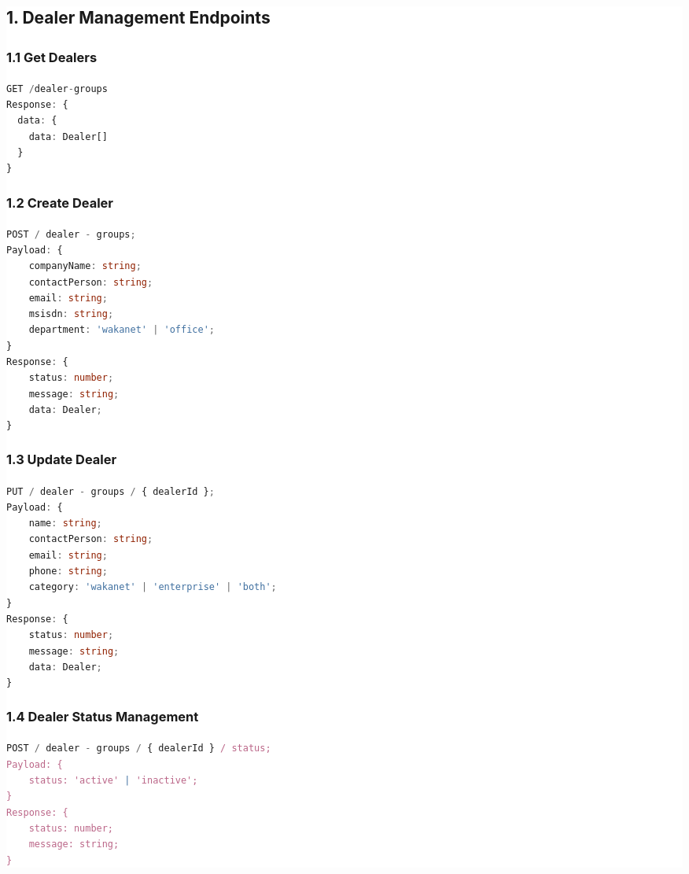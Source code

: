 ## 1. Dealer Management Endpoints

### 1.1 Get Dealers

```typescript
GET /dealer-groups
Response: {
  data: {
    data: Dealer[]
  }
}
```

### 1.2 Create Dealer

```typescript
POST / dealer - groups;
Payload: {
	companyName: string;
	contactPerson: string;
	email: string;
	msisdn: string;
	department: 'wakanet' | 'office';
}
Response: {
	status: number;
	message: string;
	data: Dealer;
}
```

### 1.3 Update Dealer

```typescript
PUT / dealer - groups / { dealerId };
Payload: {
	name: string;
	contactPerson: string;
	email: string;
	phone: string;
	category: 'wakanet' | 'enterprise' | 'both';
}
Response: {
	status: number;
	message: string;
	data: Dealer;
}
```

### 1.4 Dealer Status Management

```typescript
POST / dealer - groups / { dealerId } / status;
Payload: {
	status: 'active' | 'inactive';
}
Response: {
	status: number;
	message: string;
}
```
